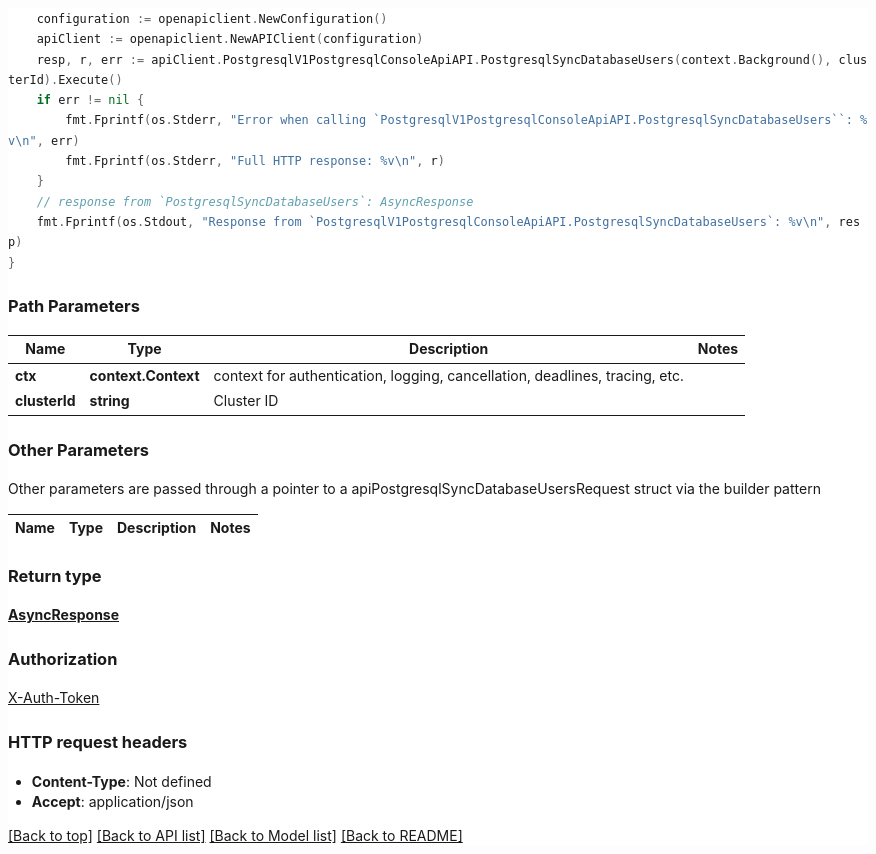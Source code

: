 ```go
	configuration := openapiclient.NewConfiguration()
	apiClient := openapiclient.NewAPIClient(configuration)
	resp, r, err := apiClient.PostgresqlV1PostgresqlConsoleApiAPI.PostgresqlSyncDatabaseUsers(context.Background(), clusterId).Execute()
	if err != nil {
		fmt.Fprintf(os.Stderr, "Error when calling `PostgresqlV1PostgresqlConsoleApiAPI.PostgresqlSyncDatabaseUsers``: %v\n", err)
		fmt.Fprintf(os.Stderr, "Full HTTP response: %v\n", r)
	}
	// response from `PostgresqlSyncDatabaseUsers`: AsyncResponse
	fmt.Fprintf(os.Stdout, "Response from `PostgresqlV1PostgresqlConsoleApiAPI.PostgresqlSyncDatabaseUsers`: %v\n", resp)
}
```

### Path Parameters


Name | Type | Description  | Notes
------------- | ------------- | ------------- | -------------
**ctx** | **context.Context** | context for authentication, logging, cancellation, deadlines, tracing, etc.
**clusterId** | **string** | Cluster ID | 

### Other Parameters

Other parameters are passed through a pointer to a apiPostgresqlSyncDatabaseUsersRequest struct via the builder pattern


Name | Type | Description  | Notes
------------- | ------------- | ------------- | -------------


### Return type

[**AsyncResponse**](AsyncResponse.md)

### Authorization

[X-Auth-Token](../README.md#X-Auth-Token)

### HTTP request headers

- **Content-Type**: Not defined
- **Accept**: application/json

[[Back to top]](#) [[Back to API list]](../README.md#documentation-for-api-endpoints)
[[Back to Model list]](../README.md#documentation-for-models)
[[Back to README]](../README.md)


